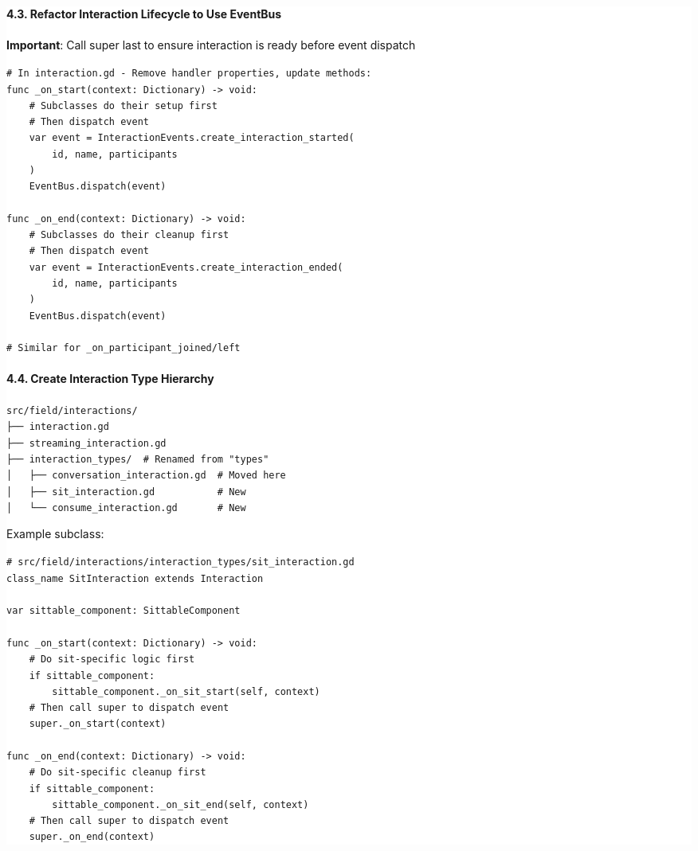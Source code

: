 #### 4.3. Refactor Interaction Lifecycle to Use EventBus
**Important**: Call super last to ensure interaction is ready before event dispatch
```gdscript
# In interaction.gd - Remove handler properties, update methods:
func _on_start(context: Dictionary) -> void:
    # Subclasses do their setup first
    # Then dispatch event
    var event = InteractionEvents.create_interaction_started(
        id, name, participants
    )
    EventBus.dispatch(event)

func _on_end(context: Dictionary) -> void:
    # Subclasses do their cleanup first
    # Then dispatch event
    var event = InteractionEvents.create_interaction_ended(
        id, name, participants
    )
    EventBus.dispatch(event)

# Similar for _on_participant_joined/left
```

#### 4.4. Create Interaction Type Hierarchy
```
src/field/interactions/
├── interaction.gd
├── streaming_interaction.gd
├── interaction_types/  # Renamed from "types"
│   ├── conversation_interaction.gd  # Moved here
│   ├── sit_interaction.gd           # New
│   └── consume_interaction.gd       # New
```

Example subclass:
```gdscript
# src/field/interactions/interaction_types/sit_interaction.gd
class_name SitInteraction extends Interaction

var sittable_component: SittableComponent

func _on_start(context: Dictionary) -> void:
    # Do sit-specific logic first
    if sittable_component:
        sittable_component._on_sit_start(self, context)
    # Then call super to dispatch event
    super._on_start(context)

func _on_end(context: Dictionary) -> void:
    # Do sit-specific cleanup first
    if sittable_component:
        sittable_component._on_sit_end(self, context)
    # Then call super to dispatch event
    super._on_end(context)
```
